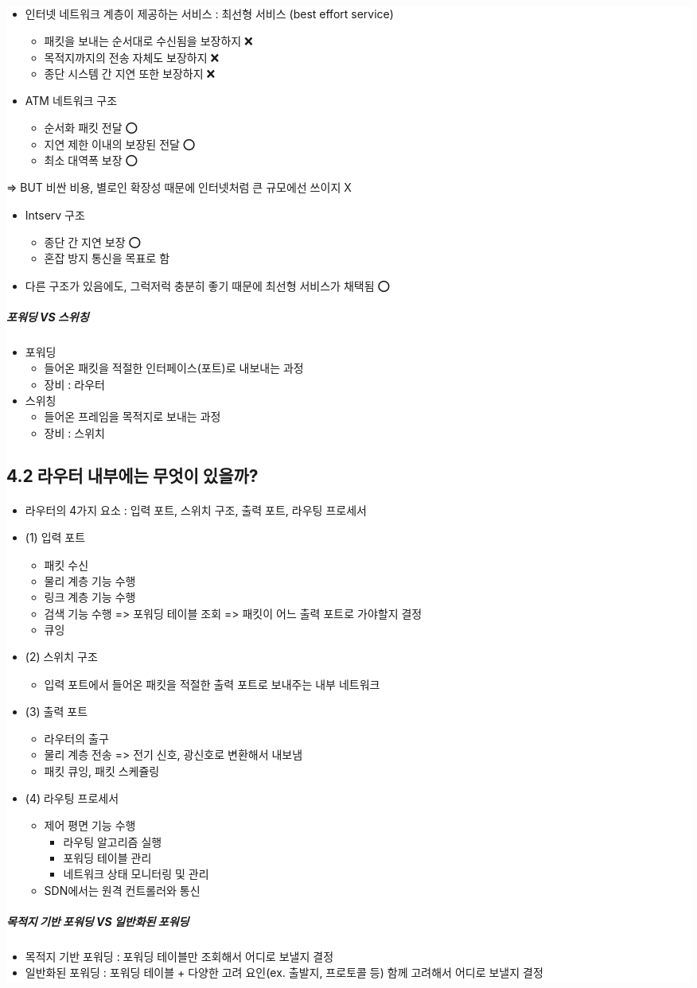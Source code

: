 - 인터넷 네트워크 계층이 제공하는 서비스 : 최선형 서비스 (best effort service)
    - 패킷을 보내는 순서대로 수신됨을 보장하지 ❌
    - 목적지까지의 전송 자체도 보장하지 ❌
    - 종단 시스템 간 지연 또한 보장하지 ❌

- ATM 네트워크 구조
    - 순서화 패킷 전달 ⭕
    - 지연 제한 이내의 보장된 전달 ⭕
    - 최소 대역폭 보장 ⭕

=> BUT 비싼 비용, 별로인 확장성 때문에 인터넷처럼 큰 규모에선 쓰이지 X 

- Intserv 구조
    - 종단 간 지연 보장 ⭕
    - 혼잡 방지 통신을 목표로 함

- 다른 구조가 있음에도, 그럭저럭 충분히 좋기 때문에 최선형 서비스가 채택됨 ⭕

##### 포워딩 VS 스위칭 
- 포워딩 
    - 들어온 패킷을 적절한 인터페이스(포트)로 내보내는 과정
    - 장비 : 라우터
- 스위칭
    - 들어온 프레임을 목적지로 보내는 과정
    - 장비 : 스위치 

## 4.2 라우터 내부에는 무엇이 있을까?

- 라우터의 4가지 요소 : 입력 포트, 스위치 구조, 출력 포트, 라우팅 프로세서

- (1) 입력 포트
    - 패킷 수신
    - 물리 계층 기능 수행
    - 링크 계층 기능 수행
    - 검색 기능 수행
        => 포워딩 테이블 조회
        => 패킷이 어느 출력 포트로 가야할지 결정
    - 큐잉 
- (2) 스위치 구조
    - 입력 포트에서 들어온 패킷을 적절한 출력 포트로 보내주는 내부 네트워크
- (3) 출력 포트
    - 라우터의 출구
    - 물리 계층 전송 => 전기 신호, 광신호로 변환해서 내보냄
    - 패킷 큐잉, 패킷 스케쥴링 
- (4) 라우팅 프로세서
    - 제어 평면 기능 수행
        - 라우팅 알고리즘 실행
        - 포워딩 테이블 관리
        - 네트워크 상태 모니터링 및 관리 
    - SDN에서는 원격 컨트롤러와 통신

##### 목적지 기반 포워딩 VS 일반화된 포워딩
- 목적지 기반 포워딩 : 포워딩 테이블만 조회해서 어디로 보낼지 결정
- 일반화된 포워딩 : 포워딩 테이블 + 다양한 고려 요인(ex. 출발지, 프로토콜 등) 함께 고려해서 어디로 보낼지 결정
